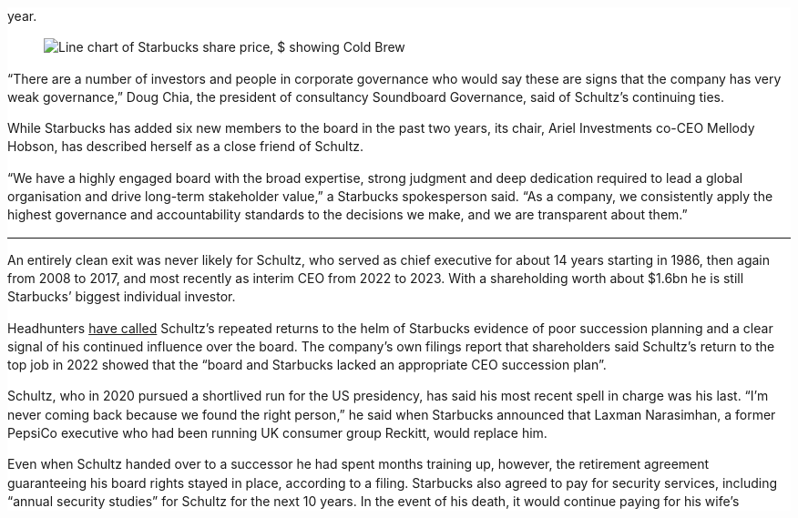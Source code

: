 year.&nbsp;</p><figure data-omnivore-anchor-idx="29" data-component="image-set"><picture data-omnivore-anchor-idx="30"><source data-omnivore-anchor-idx="31" media="(min-width: 700px)" srcset="https://proxy-prod.omnivore-image-cache.app/0x0,s9eTVjzzWMnOcboVyvzzt8Sz5-RAYWd-9RMJD5eYk_iw/https://www.ft.com/__origami/service/image/v2/images/raw/ftcms%3Aecfaefe2-ed3d-441b-9618-a7fc72e01344?source=next-article&fit=scale-down&quality=highest&width=700&dpr=1 1x,https://proxy-prod.omnivore-image-cache.app/0x0,sO0Te4na77N2LUhAIo6G-qehSkO_LN5NJuZG8jr14G4w/https://www.ft.com/__origami/service/image/v2/images/raw/ftcms%3Aecfaefe2-ed3d-441b-9618-a7fc72e01344?source=next-article&fit=scale-down&quality=highest&width=700&dpr=2 2x,https://proxy-prod.omnivore-image-cache.app/0x0,sirJ_olPH9_AC-qoNh9RIP1SlLwcpVOFOZmxc0SVWMuA/https://www.ft.com/__origami/service/image/v2/images/raw/ftcms%3Aecfaefe2-ed3d-441b-9618-a7fc72e01344?source=next-article&fit=scale-down&quality=highest&width=700&dpr=3 3x,https://proxy-prod.omnivore-image-cache.app/0x0,sI4oUMf-XAlbHXUcsI8ZmcKplPQEo0Wwvrz7PlnXvQZQ/https://www.ft.com/__origami/service/image/v2/images/raw/ftcms%3Aecfaefe2-ed3d-441b-9618-a7fc72e01344?source=next-article&fit=scale-down&quality=highest&width=700&dpr=4 4x," width="2800" height="2000"><source data-omnivore-anchor-idx="32" media="(max-width: 490px)" srcset="https://proxy-prod.omnivore-image-cache.app/0x0,sb0u1uVNpb2B07EDULNP755qeks75hkA7gr2RDmxOu6U/https://www.ft.com/__origami/service/image/v2/images/raw/ftcms%3Ab2036439-e853-4a47-acb9-bad75134ce34?source=next-article&fit=scale-down&quality=highest&width=490&dpr=1 1x,https://proxy-prod.omnivore-image-cache.app/0x0,sd0qtYduEGd9c2a7ykv3Z4MTHJd7Xp1l2u6ncKY-yyYM/https://www.ft.com/__origami/service/image/v2/images/raw/ftcms%3Ab2036439-e853-4a47-acb9-bad75134ce34?source=next-article&fit=scale-down&quality=highest&width=490&dpr=2 2x," width="1200" height="1600"><img data-omnivore-anchor-idx="33" data-omnivore-original-src="https://www.ft.com/__origami/service/image/v2/images/raw/https%3A%2F%2Fd6c748xw2pzm8.cloudfront.net%2Fprod%2Fadfe72a0-5059-11ef-9d58-ed15b019777c-standard.png?source=next-article&fit=scale-down&quality=highest&width=700&dpr=1" src="https://proxy-prod.omnivore-image-cache.app/2800x2000,sZtp8oGEXK5aB0ceiz13Qw5DdYMxCoBo35qwAxwbq0Ng/https://www.ft.com/__origami/service/image/v2/images/raw/https%3A%2F%2Fd6c748xw2pzm8.cloudfront.net%2Fprod%2Fadfe72a0-5059-11ef-9d58-ed15b019777c-standard.png?source=next-article&fit=scale-down&quality=highest&width=700&dpr=1" alt="Line chart of Starbucks share price, $ showing Cold Brew" data-image-type="graphic" width="2800" height="2000" loading="lazy"></picture></figure><p data-omnivore-anchor-idx="34">“There are a number of investors and people in corporate governance who would say these are signs that the company has very weak governance,” Doug Chia, the president of consultancy Soundboard Governance, said of Schultz’s continuing ties.&nbsp;</p><p data-omnivore-anchor-idx="35">While Starbucks has added six new members to the board in the past two years, its chair, Ariel Investments co-CEO Mellody Hobson, has described herself as a close friend of Schultz. </p><p data-omnivore-anchor-idx="36">“We have a highly engaged board with the broad expertise, strong judgment and deep dedication required to lead a global organisation and drive long-term stakeholder value,” a Starbucks spokesperson said. “As a company, we consistently apply the highest governance and accountability standards to the decisions we make, and we are transparent about them.”</p><hr data-omnivore-anchor-idx="37"><p data-omnivore-anchor-idx="38">An entirely clean exit was never likely for Schultz, who served as chief executive for about 14 years starting in 1986, then again from 2008 to 2017, and most recently as interim CEO from 2022 to 2023.&nbsp;With a shareholding worth about $1.6bn he is still Starbucks’ biggest individual investor. </p><p data-omnivore-anchor-idx="39">Headhunters <a data-omnivore-anchor-idx="40" href="https://www.ft.com/content/d1a8a155-1a65-4691-a42a-6aa98808fdb3" data-trackable="link">have called</a> Schultz’s repeated returns to the helm of Starbucks evidence of poor succession planning and a clear signal of his continued influence over the board. The company’s own filings report that shareholders said Schultz’s return to the top job in 2022 showed that the “board and Starbucks lacked an appropriate CEO succession plan”.&nbsp;</p><p data-omnivore-anchor-idx="41">Schultz, who in 2020 pursued a shortlived run for the US presidency, has said his most recent spell in charge was his last. “I’m never coming back because we found the right person,” he said when Starbucks announced that Laxman Narasimhan, a former PepsiCo executive who had been running UK consumer group Reckitt, would replace him.&nbsp;</p><p data-omnivore-anchor-idx="42">Even when Schultz handed over to a successor he had spent months training up, however, the retirement agreement guaranteeing his board rights stayed in place, according to a filing. Starbucks also agreed to pay for security services, including “annual security studies” for Schultz for the next 10 years. In the event of his death, it would continue paying for his wife’s